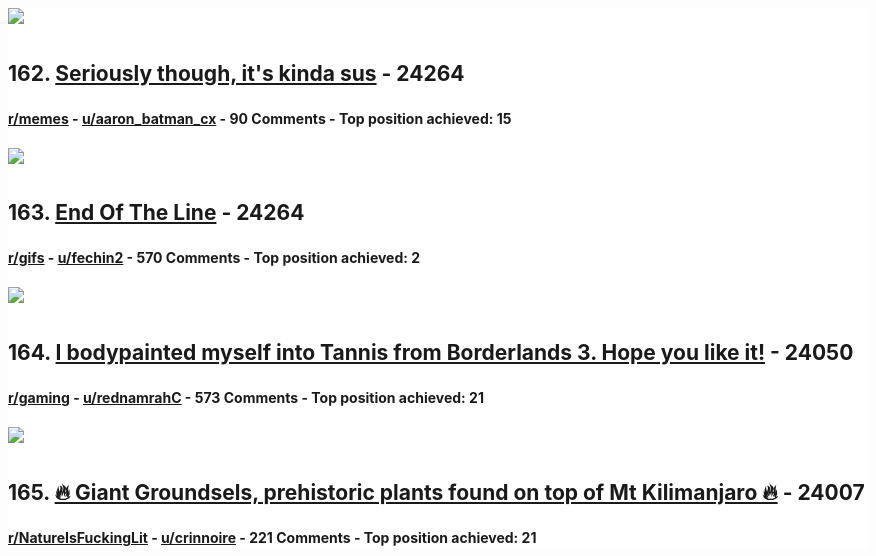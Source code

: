 <a href="https://i.redd.it/mn7sq7dr2vx51.jpg"><img src="https://b.thumbs.redditmedia.com/PxBA5ij_sVRFFPFt1zP5DdHTH78DhefXD8QVr36ReYQ.jpg"></img></a>

## 162. [Seriously though, it's kinda sus](http://reddit.com/r/memes/comments/jpki5i/seriously_though_its_kinda_sus/) - 24264
#### [r/memes](http://reddit.com/r/memes) - [u/aaron_batman_cx](http://reddit.com/u/aaron_batman_cx) - 90 Comments - Top position achieved: 15

<a href="https://i.redd.it/wm2hrxftwqx51.jpg"><img src="https://b.thumbs.redditmedia.com/jto85U0Un1f29CawiMtqcn3WXhfa40nCKu6ka2yQb-M.jpg"></img></a>

## 163. [End Of The Line](http://reddit.com/r/gifs/comments/jpq80f/end_of_the_line/) - 24264
#### [r/gifs](http://reddit.com/r/gifs) - [u/fechin2](http://reddit.com/u/fechin2) - 570 Comments - Top position achieved: 2

<a href="https://gfycat.com/variablecalmleopard"><img src="https://b.thumbs.redditmedia.com/5tyLlqgsiYLBCMrv5cDw0kK_Q3gHV5Bb0NbFUVzkg2c.jpg"></img></a>

## 164. [I bodypainted myself into Tannis from Borderlands 3. Hope you like it!](http://reddit.com/r/gaming/comments/jpww7u/i_bodypainted_myself_into_tannis_from_borderlands/) - 24050
#### [r/gaming](http://reddit.com/r/gaming) - [u/rednamrahC](http://reddit.com/u/rednamrahC) - 573 Comments - Top position achieved: 21

<a href="https://i.redd.it/wm545lmoevx51.jpg"><img src="https://a.thumbs.redditmedia.com/wbOE4lVXIthz5FSzfFAmjQIqqpwXDGxwznqMnnM4GR8.jpg"></img></a>

## 165. [🔥 Giant Groundsels, prehistoric plants found on top of Mt Kilimanjaro 🔥](http://reddit.com/r/NatureIsFuckingLit/comments/jptqts/giant_groundsels_prehistoric_plants_found_on_top/) - 24007
#### [r/NatureIsFuckingLit](http://reddit.com/r/NatureIsFuckingLit) - [u/crinnoire](http://reddit.com/u/crinnoire) - 221 Comments - Top position achieved: 21

